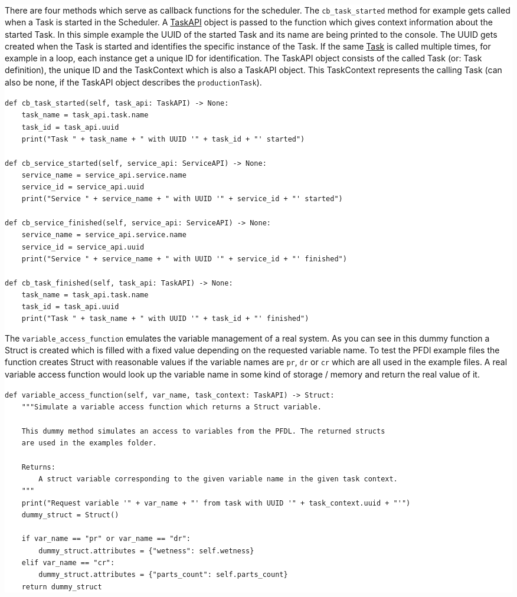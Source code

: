 There are four methods which serve as callback functions for the scheduler.
The `cb_task_started` method for example gets called when a Task is started in the Scheduler.
A [TaskAPI](../scheduler/api.md#pfdl_scheduler.api.task_api.TaskAPI) object is passed to the function which gives context information about the started Task.
In this simple example the UUID of the started Task and its name are being printed to the console.
The UUID gets created when the Task is started and identifies the specific instance of the Task.
If the same [Task](../scheduler/developer_reference.md#pfdl_scheduler.model.task) is called multiple times, for example in a loop, each instance get a unique ID for identification.
The TaskAPI object consists of the called Task (or: Task definition), the unique ID and the TaskContext which is also a TaskAPI object.
This TaskContext represents the calling Task (can also be none, if the TaskAPI object describes the `productionTask`).

```python3 linenums="1" hl_lines="1-4"
def cb_task_started(self, task_api: TaskAPI) -> None:
    task_name = task_api.task.name
    task_id = task_api.uuid
    print("Task " + task_name + " with UUID '" + task_id + "' started")

def cb_service_started(self, service_api: ServiceAPI) -> None:
    service_name = service_api.service.name
    service_id = service_api.uuid
    print("Service " + service_name + " with UUID '" + service_id + "' started")

def cb_service_finished(self, service_api: ServiceAPI) -> None:
    service_name = service_api.service.name
    service_id = service_api.uuid
    print("Service " + service_name + " with UUID '" + service_id + "' finished")

def cb_task_finished(self, task_api: TaskAPI) -> None:
    task_name = task_api.task.name
    task_id = task_api.uuid
    print("Task " + task_name + " with UUID '" + task_id + "' finished")
```

The `variable_access_function` emulates the variable management of a real system.
As you can see in this dummy function a Struct is created which is filled with a fixed value depending on the requested variable name.
To test the PFDl example files the function creates Struct with reasonable values if the variable names are `pr`, `dr` or `cr` which are all used in the example files.
A real variable access function would look up the variable name in some kind of storage / memory and return the real value of it.

```python3 linenums="1" hl_lines="11-17"
def variable_access_function(self, var_name, task_context: TaskAPI) -> Struct:
    """Simulate a variable access function which returns a Struct variable.

    This dummy method simulates an access to variables from the PFDL. The returned structs
    are used in the examples folder.

    Returns:
        A struct variable corresponding to the given variable name in the given task context.
    """
    print("Request variable '" + var_name + "' from task with UUID '" + task_context.uuid + "'")
    dummy_struct = Struct()

    if var_name == "pr" or var_name == "dr":
        dummy_struct.attributes = {"wetness": self.wetness}
    elif var_name == "cr":
        dummy_struct.attributes = {"parts_count": self.parts_count}
    return dummy_struct
```
